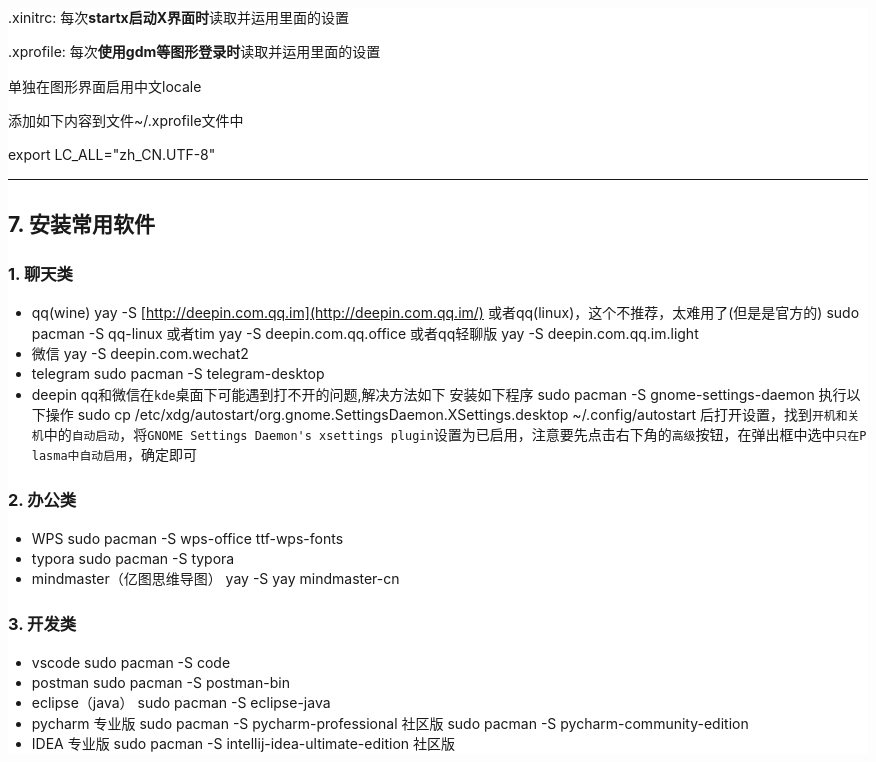 .xinitrc: 每次**startx启动X界面时**读取并运用里面的设置

.xprofile: 每次**使用gdm等图形登录时**读取并运用里面的设置

单独在图形界面启用中文locale



添加如下内容到文件~/.xprofile文件中

export LC_ALL="zh_CN.UTF-8"



***

## **7. 安装常用软件**

### **1. 聊天类**

- qq(wine)
  yay -S [http://deepin.com.qq.im](http://deepin.com.qq.im/)
  或者qq(linux)，这个不推荐，太难用了(但是是官方的)
  sudo pacman -S qq-linux
  或者tim
  yay -S deepin.com.qq.office
  或者qq轻聊版
  yay -S deepin.com.qq.im.light
- 微信
  yay -S deepin.com.wechat2
- telegram
  sudo pacman -S telegram-desktop
- deepin qq和微信在`kde`桌面下可能遇到打不开的问题,解决方法如下
  安装如下程序
  sudo pacman -S gnome-settings-daemon
  执行以下操作
  sudo cp /etc/xdg/autostart/org.gnome.SettingsDaemon.XSettings.desktop ~/.config/autostart
  后打开设置，找到`开机和关机`中的`自动启动`，将`GNOME Settings Daemon's xsettings plugin`设置为已启用，注意要先点击右下角的`高级`按钮，在弹出框中选中`只在Plasma中自动启用`，确定即可

### **2. 办公类**

- WPS
  sudo pacman -S wps-office ttf-wps-fonts
- typora
  sudo pacman -S typora
- mindmaster（亿图思维导图）
  yay -S yay mindmaster-cn



### **3. 开发类**

- vscode
  sudo pacman -S code
- postman
  sudo pacman -S postman-bin
- eclipse（java）
  sudo pacman -S eclipse-java
- pycharm
  专业版
  sudo pacman -S pycharm-professional
  社区版
  sudo pacman -S pycharm-community-edition
- IDEA
  专业版
  sudo pacman -S intellij-idea-ultimate-edition
  社区版